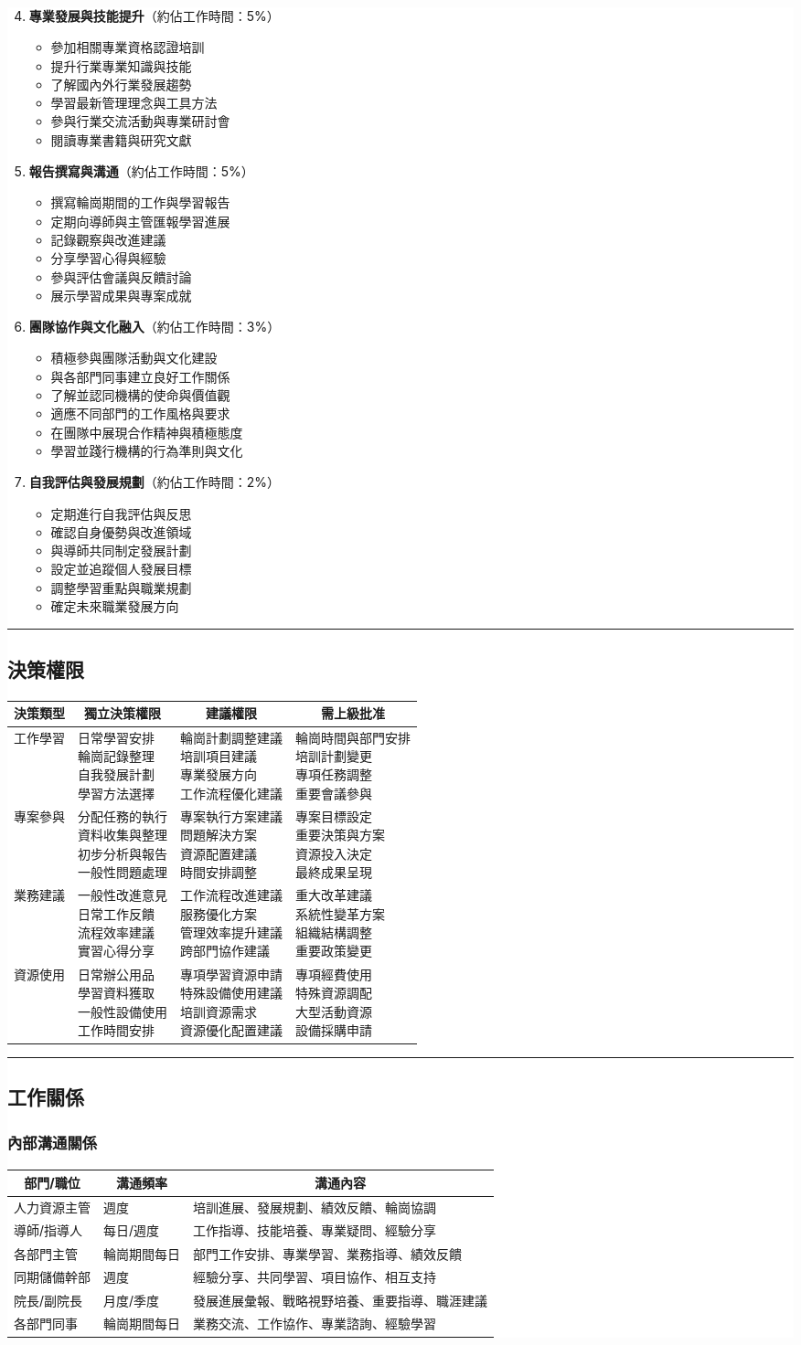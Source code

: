 4. **專業發展與技能提升**（約佔工作時間：5%）
   - 參加相關專業資格認證培訓
   - 提升行業專業知識與技能
   - 了解國內外行業發展趨勢
   - 學習最新管理理念與工具方法
   - 參與行業交流活動與專業研討會
   - 閱讀專業書籍與研究文獻

5. **報告撰寫與溝通**（約佔工作時間：5%）
   - 撰寫輪崗期間的工作與學習報告
   - 定期向導師與主管匯報學習進展
   - 記錄觀察與改進建議
   - 分享學習心得與經驗
   - 參與評估會議與反饋討論
   - 展示學習成果與專案成就

6. **團隊協作與文化融入**（約佔工作時間：3%）
   - 積極參與團隊活動與文化建設
   - 與各部門同事建立良好工作關係
   - 了解並認同機構的使命與價值觀
   - 適應不同部門的工作風格與要求
   - 在團隊中展現合作精神與積極態度
   - 學習並踐行機構的行為準則與文化

7. **自我評估與發展規劃**（約佔工作時間：2%）
   - 定期進行自我評估與反思
   - 確認自身優勢與改進領域
   - 與導師共同制定發展計劃
   - 設定並追蹤個人發展目標
   - 調整學習重點與職業規劃
   - 確定未來職業發展方向

---

## 決策權限

| 決策類型 | 獨立決策權限 | 建議權限 | 需上級批准 |
|---------|------------|---------|-----------|
| 工作學習 | 日常學習安排<br>輪崗記錄整理<br>自我發展計劃<br>學習方法選擇 | 輪崗計劃調整建議<br>培訓項目建議<br>專業發展方向<br>工作流程優化建議 | 輪崗時間與部門安排<br>培訓計劃變更<br>專項任務調整<br>重要會議參與 |
| 專案參與 | 分配任務的執行<br>資料收集與整理<br>初步分析與報告<br>一般性問題處理 | 專案執行方案建議<br>問題解決方案<br>資源配置建議<br>時間安排調整 | 專案目標設定<br>重要決策與方案<br>資源投入決定<br>最終成果呈現 |
| 業務建議 | 一般性改進意見<br>日常工作反饋<br>流程效率建議<br>實習心得分享 | 工作流程改進建議<br>服務優化方案<br>管理效率提升建議<br>跨部門協作建議 | 重大改革建議<br>系統性變革方案<br>組織結構調整<br>重要政策變更 |
| 資源使用 | 日常辦公用品<br>學習資料獲取<br>一般性設備使用<br>工作時間安排 | 專項學習資源申請<br>特殊設備使用建議<br>培訓資源需求<br>資源優化配置建議 | 專項經費使用<br>特殊資源調配<br>大型活動資源<br>設備採購申請 |

---

## 工作關係

### 內部溝通關係

| 部門/職位 | 溝通頻率 | 溝通內容 |
|----------|---------|---------|
| 人力資源主管 | 週度 | 培訓進展、發展規劃、績效反饋、輪崗協調 |
| 導師/指導人 | 每日/週度 | 工作指導、技能培養、專業疑問、經驗分享 |
| 各部門主管 | 輪崗期間每日 | 部門工作安排、專業學習、業務指導、績效反饋 |
| 同期儲備幹部 | 週度 | 經驗分享、共同學習、項目協作、相互支持 |
| 院長/副院長 | 月度/季度 | 發展進展彙報、戰略視野培養、重要指導、職涯建議 |
| 各部門同事 | 輪崗期間每日 | 業務交流、工作協作、專業諮詢、經驗學習 |